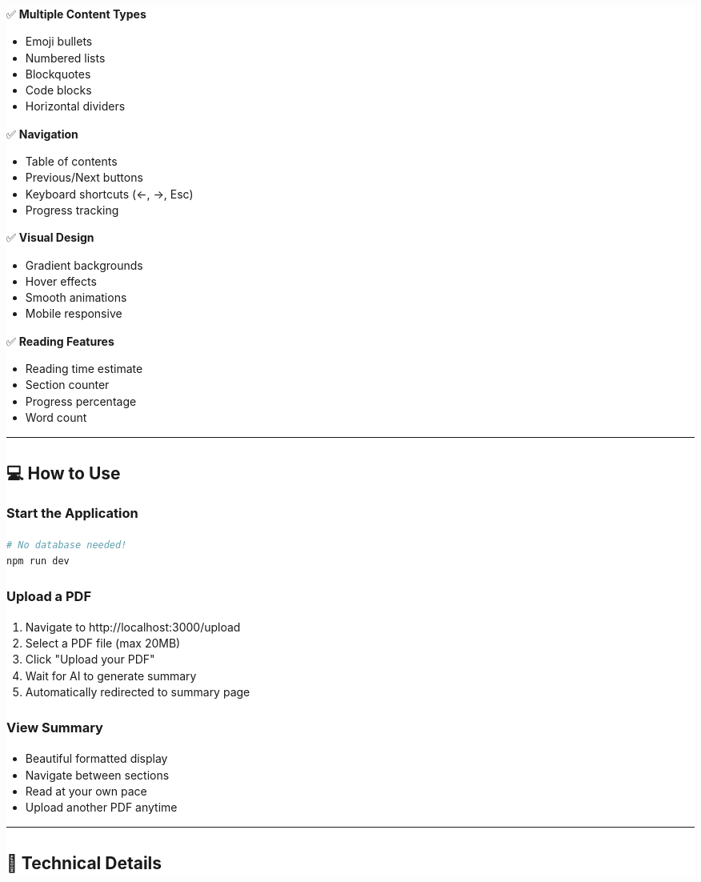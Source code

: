 ✅ **Multiple Content Types**
- Emoji bullets
- Numbered lists
- Blockquotes
- Code blocks
- Horizontal dividers

✅ **Navigation**
- Table of contents
- Previous/Next buttons
- Keyboard shortcuts (←, →, Esc)
- Progress tracking

✅ **Visual Design**
- Gradient backgrounds
- Hover effects
- Smooth animations
- Mobile responsive

✅ **Reading Features**
- Reading time estimate
- Section counter
- Progress percentage
- Word count

---

## 💻 How to Use

### **Start the Application**

```bash
# No database needed!
npm run dev
```

### **Upload a PDF**

1. Navigate to http://localhost:3000/upload
2. Select a PDF file (max 20MB)
3. Click "Upload your PDF"
4. Wait for AI to generate summary
5. Automatically redirected to summary page

### **View Summary**

- Beautiful formatted display
- Navigate between sections
- Read at your own pace
- Upload another PDF anytime

---

## 🔧 Technical Details
